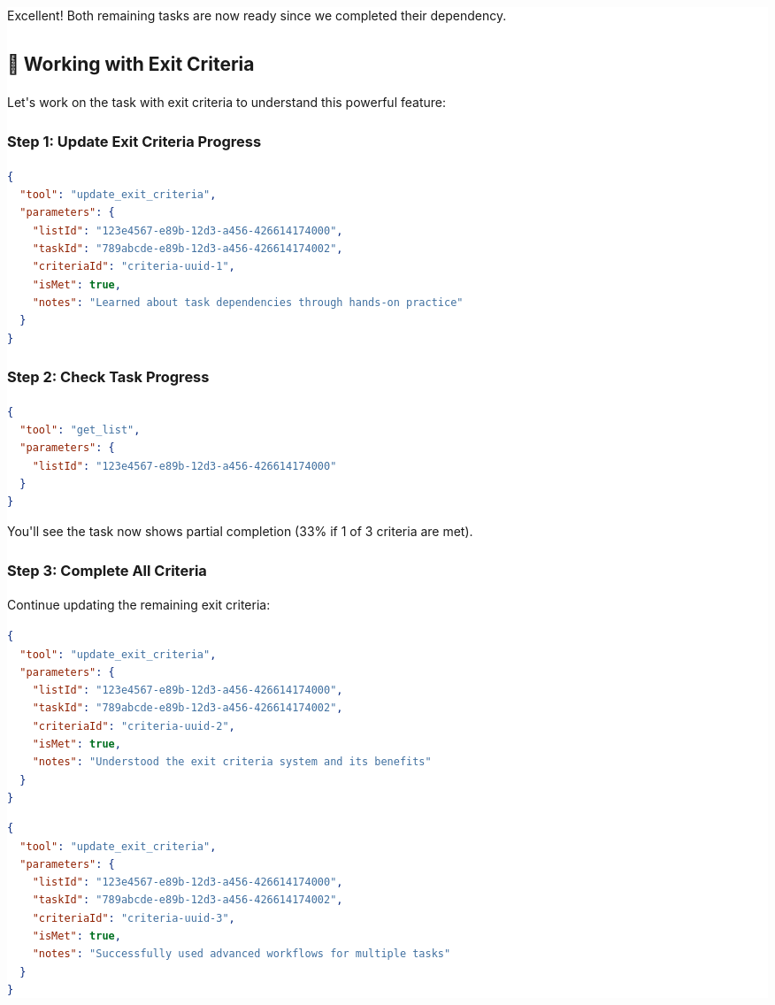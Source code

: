 Excellent! Both remaining tasks are now ready since we completed their dependency.

## 🎯 Working with Exit Criteria

Let's work on the task with exit criteria to understand this powerful feature:

### Step 1: Update Exit Criteria Progress

```json
{
  "tool": "update_exit_criteria",
  "parameters": {
    "listId": "123e4567-e89b-12d3-a456-426614174000",
    "taskId": "789abcde-e89b-12d3-a456-426614174002",
    "criteriaId": "criteria-uuid-1",
    "isMet": true,
    "notes": "Learned about task dependencies through hands-on practice"
  }
}
```

### Step 2: Check Task Progress

```json
{
  "tool": "get_list",
  "parameters": {
    "listId": "123e4567-e89b-12d3-a456-426614174000"
  }
}
```

You'll see the task now shows partial completion (33% if 1 of 3 criteria are met).

### Step 3: Complete All Criteria

Continue updating the remaining exit criteria:

```json
{
  "tool": "update_exit_criteria",
  "parameters": {
    "listId": "123e4567-e89b-12d3-a456-426614174000",
    "taskId": "789abcde-e89b-12d3-a456-426614174002",
    "criteriaId": "criteria-uuid-2",
    "isMet": true,
    "notes": "Understood the exit criteria system and its benefits"
  }
}
```

```json
{
  "tool": "update_exit_criteria",
  "parameters": {
    "listId": "123e4567-e89b-12d3-a456-426614174000",
    "taskId": "789abcde-e89b-12d3-a456-426614174002",
    "criteriaId": "criteria-uuid-3",
    "isMet": true,
    "notes": "Successfully used advanced workflows for multiple tasks"
  }
}
```
